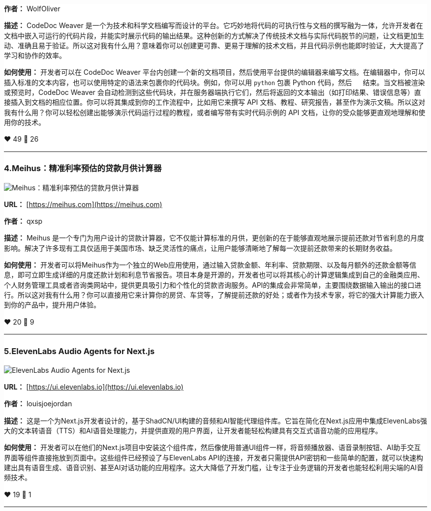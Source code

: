 **作者：** WolfOliver

**描述：**
CodeDoc Weaver 是一个为技术和科学文档编写而设计的平台。它巧妙地将代码的可执行性与文档的撰写融为一体，允许开发者在文档中嵌入可运行的代码片段，并能实时展示代码的输出结果。这种创新的方式解决了传统技术文档与实际代码脱节的问题，让文档更加生动、准确且易于验证。所以这对我有什么用？意味着你可以创建更可靠、更易于理解的技术文档，并且代码示例也能即时验证，大大提高了学习和协作的效率。

**如何使用：**
开发者可以在 CodeDoc Weaver 平台内创建一个新的文档项目，然后使用平台提供的编辑器来编写文档。在编辑器中，你可以插入标准的文本内容，也可以使用特定的语法来包裹你的代码块。例如，你可以用 ` python ` 包裹 Python 代码，然后 `  ` 结束。当文档被渲染或预览时，CodeDoc Weaver 会自动检测到这些代码块，并在服务器端执行它们，然后将返回的文本输出（如打印结果、错误信息等）直接插入到文档的相应位置。你可以将其集成到你的工作流程中，比如用它来撰写 API 文档、教程、研究报告，甚至作为演示文稿。所以这对我有什么用？你可以轻松创建出能够演示代码运行过程的教程，或者编写带有实时代码示例的 API 文档，让你的受众能够更直观地理解和使用你的技术。

❤️ 49   💬 26

---

### 4.Meihus：精准利率预估的贷款月供计算器

![Meihus：精准利率预估的贷款月供计算器](https://showhntoday.com/images/45488233.png)

**URL：** [https://meihus.com](https://meihus.com)

**作者：** qxsp

**描述：**
Meihus 是一个专门为用户设计的贷款计算器，它不仅能计算标准的月供，更创新的在于能够直观地展示提前还款对节省利息的月度影响。解决了许多现有工具仅适用于美国市场、缺乏灵活性的痛点，让用户能够清晰地了解每一次提前还款带来的长期财务收益。

**如何使用：**
开发者可以将Meihus作为一个独立的Web应用使用，通过输入贷款金额、年利率、贷款期限、以及每月额外的还款金额等信息，即可立即生成详细的月度还款计划和利息节省报告。项目本身是开源的，开发者也可以将其核心的计算逻辑集成到自己的金融类应用、个人财务管理工具或者咨询类网站中，提供更具吸引力和个性化的贷款咨询服务。API的集成会非常简单，主要围绕数据输入输出的接口进行。所以这对我有什么用？你可以直接用它来计算你的房贷、车贷等，了解提前还款的好处；或者作为技术专家，将它的强大计算能力嵌入到你的产品中，提升用户体验。

❤️ 20   💬 9

---

### 5.ElevenLabs Audio Agents for Next.js

![ElevenLabs Audio Agents for Next.js](https://showhntoday.com/images/45496971.png)

**URL：** [https://ui.elevenlabs.io](https://ui.elevenlabs.io)

**作者：** louisjoejordan

**描述：**
这是一个为Next.js开发者设计的，基于ShadCN/UI构建的音频和AI智能代理组件库。它旨在简化在Next.js应用中集成ElevenLabs强大的文本转语音（TTS）和AI语音处理能力，并提供直观的用户界面，让开发者能轻松构建具有交互式语音功能的应用程序。

**如何使用：**
开发者可以在他们的Next.js项目中安装这个组件库，然后像使用普通UI组件一样，将音频播放器、语音录制按钮、AI助手交互界面等组件直接拖放到页面中。这些组件已经预设了与ElevenLabs API的连接，开发者只需提供API密钥和一些简单的配置，就可以快速构建出具有语音生成、语音识别、甚至AI对话功能的应用程序。这大大降低了开发门槛，让专注于业务逻辑的开发者也能轻松利用尖端的AI音频技术。

❤️ 19   💬 1

---
